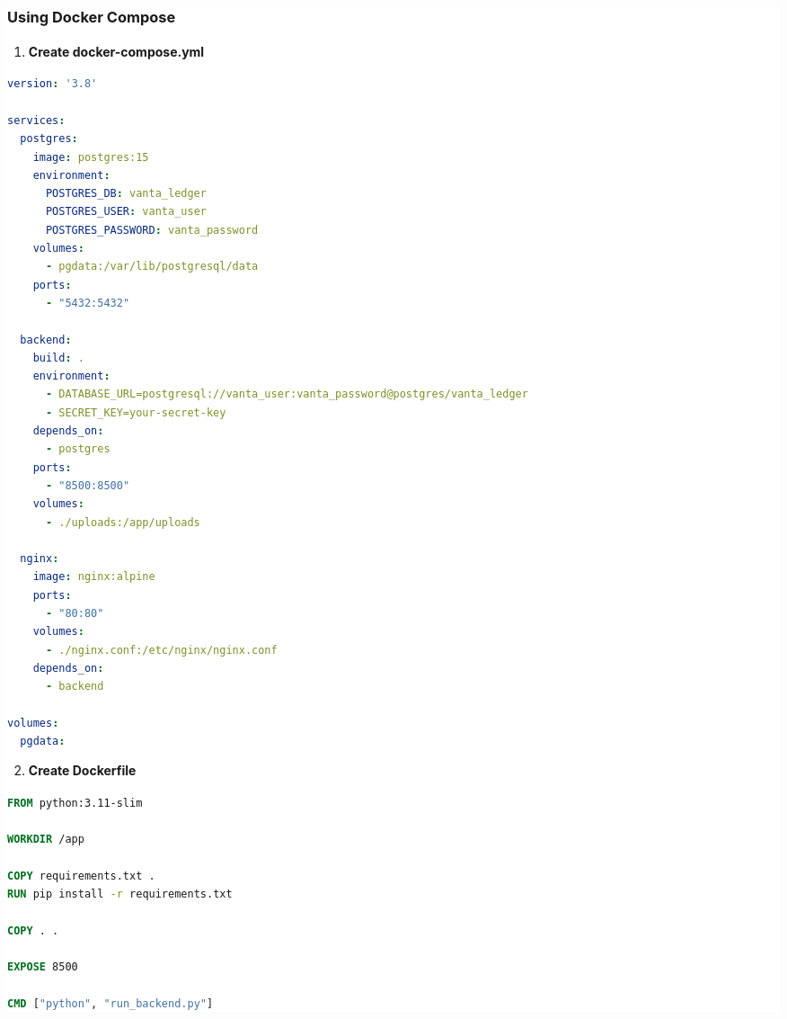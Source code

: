 ### Using Docker Compose

1. **Create docker-compose.yml**
```yaml
version: '3.8'

services:
  postgres:
    image: postgres:15
    environment:
      POSTGRES_DB: vanta_ledger
      POSTGRES_USER: vanta_user
      POSTGRES_PASSWORD: vanta_password
    volumes:
      - pgdata:/var/lib/postgresql/data
    ports:
      - "5432:5432"

  backend:
    build: .
    environment:
      - DATABASE_URL=postgresql://vanta_user:vanta_password@postgres/vanta_ledger
      - SECRET_KEY=your-secret-key
    depends_on:
      - postgres
    ports:
      - "8500:8500"
    volumes:
      - ./uploads:/app/uploads

  nginx:
    image: nginx:alpine
    ports:
      - "80:80"
    volumes:
      - ./nginx.conf:/etc/nginx/nginx.conf
    depends_on:
      - backend

volumes:
  pgdata:
```

2. **Create Dockerfile**
```dockerfile
FROM python:3.11-slim

WORKDIR /app

COPY requirements.txt .
RUN pip install -r requirements.txt

COPY . .

EXPOSE 8500

CMD ["python", "run_backend.py"]
```
